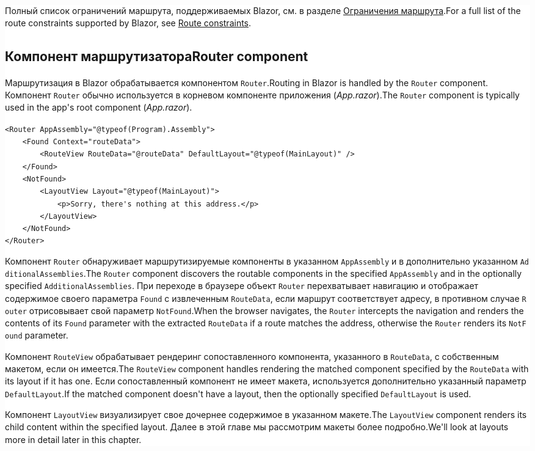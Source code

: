 <span data-ttu-id="6c010-130">Полный список ограничений маршрута, поддерживаемых Blazor, см. в разделе [Ограничения маршрута](/aspnet/core/blazor/routing#route-constraints).</span><span class="sxs-lookup"><span data-stu-id="6c010-130">For a full list of the route constraints supported by Blazor, see [Route constraints](/aspnet/core/blazor/routing#route-constraints).</span></span>

## <a name="router-component"></a><span data-ttu-id="6c010-131">Компонент маршрутизатора</span><span class="sxs-lookup"><span data-stu-id="6c010-131">Router component</span></span>

<span data-ttu-id="6c010-132">Маршрутизация в Blazor обрабатывается компонентом `Router`.</span><span class="sxs-lookup"><span data-stu-id="6c010-132">Routing in Blazor is handled by the `Router` component.</span></span> <span data-ttu-id="6c010-133">Компонент `Router` обычно используется в корневом компоненте приложения (*App.razor*).</span><span class="sxs-lookup"><span data-stu-id="6c010-133">The `Router` component is typically used in the app's root component (*App.razor*).</span></span>

```razor
<Router AppAssembly="@typeof(Program).Assembly">
    <Found Context="routeData">
        <RouteView RouteData="@routeData" DefaultLayout="@typeof(MainLayout)" />
    </Found>
    <NotFound>
        <LayoutView Layout="@typeof(MainLayout)">
            <p>Sorry, there's nothing at this address.</p>
        </LayoutView>
    </NotFound>
</Router>
```

<span data-ttu-id="6c010-134">Компонент `Router` обнаруживает маршрутизируемые компоненты в указанном `AppAssembly` и в дополнительно указанном `AdditionalAssemblies`.</span><span class="sxs-lookup"><span data-stu-id="6c010-134">The `Router` component discovers the routable components in the specified `AppAssembly` and in the optionally specified `AdditionalAssemblies`.</span></span> <span data-ttu-id="6c010-135">При переходе в браузере объект `Router` перехватывает навигацию и отображает содержимое своего параметра `Found` с извлеченным `RouteData`, если маршрут соответствует адресу, в противном случае `Router` отрисовывает свой параметр `NotFound`.</span><span class="sxs-lookup"><span data-stu-id="6c010-135">When the browser navigates, the `Router` intercepts the navigation and renders the contents of its `Found` parameter with the extracted `RouteData` if a route matches the address, otherwise the `Router` renders its `NotFound` parameter.</span></span>

<span data-ttu-id="6c010-136">Компонент `RouteView` обрабатывает рендеринг сопоставленного компонента, указанного в `RouteData`, с собственным макетом, если он имеется.</span><span class="sxs-lookup"><span data-stu-id="6c010-136">The `RouteView` component handles rendering the matched component specified by the `RouteData` with its layout if it has one.</span></span> <span data-ttu-id="6c010-137">Если сопоставленный компонент не имеет макета, используется дополнительно указанный параметр `DefaultLayout`.</span><span class="sxs-lookup"><span data-stu-id="6c010-137">If the matched component doesn't have a layout, then the optionally specified `DefaultLayout` is used.</span></span>

<span data-ttu-id="6c010-138">Компонент `LayoutView` визуализирует свое дочернее содержимое в указанном макете.</span><span class="sxs-lookup"><span data-stu-id="6c010-138">The `LayoutView` component renders its child content within the specified layout.</span></span> <span data-ttu-id="6c010-139">Далее в этой главе мы рассмотрим макеты более подробно.</span><span class="sxs-lookup"><span data-stu-id="6c010-139">We'll look at layouts more in detail later in this chapter.</span></span>
